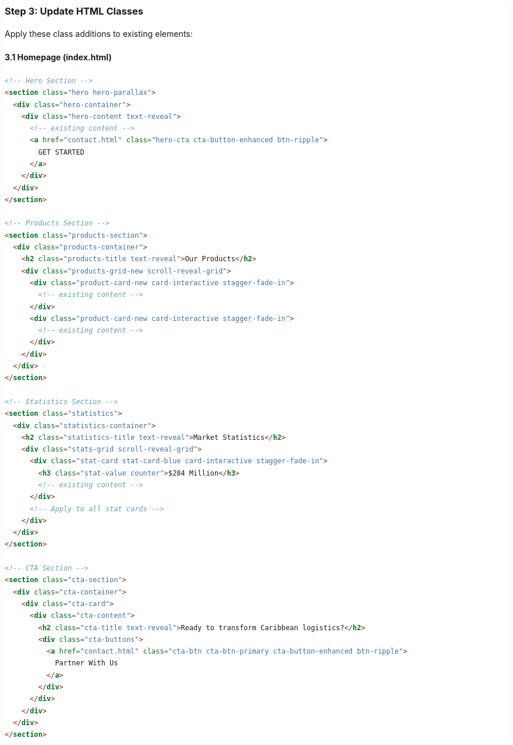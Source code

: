 ### **Step 3: Update HTML Classes**

Apply these class additions to existing elements:

#### **3.1 Homepage (index.html)**
```html
<!-- Hero Section -->
<section class="hero hero-parallax">
  <div class="hero-container">
    <div class="hero-content text-reveal">
      <!-- existing content -->
      <a href="contact.html" class="hero-cta cta-button-enhanced btn-ripple">
        GET STARTED
      </a>
    </div>
  </div>
</section>

<!-- Products Section -->
<section class="products-section">
  <div class="products-container">
    <h2 class="products-title text-reveal">Our Products</h2>
    <div class="products-grid-new scroll-reveal-grid">
      <div class="product-card-new card-interactive stagger-fade-in">
        <!-- existing content -->
      </div>
      <div class="product-card-new card-interactive stagger-fade-in">
        <!-- existing content -->
      </div>
    </div>
  </div>
</section>

<!-- Statistics Section -->
<section class="statistics">
  <div class="statistics-container">
    <h2 class="statistics-title text-reveal">Market Statistics</h2>
    <div class="stats-grid scroll-reveal-grid">
      <div class="stat-card stat-card-blue card-interactive stagger-fade-in">
        <h3 class="stat-value counter">$284 Million</h3>
        <!-- existing content -->
      </div>
      <!-- Apply to all stat cards -->
    </div>
  </div>
</section>

<!-- CTA Section -->
<section class="cta-section">
  <div class="cta-container">
    <div class="cta-card">
      <div class="cta-content">
        <h2 class="cta-title text-reveal">Ready to transform Caribbean logistics?</h2>
        <div class="cta-buttons">
          <a href="contact.html" class="cta-btn cta-btn-primary cta-button-enhanced btn-ripple">
            Partner With Us
          </a>
        </div>
      </div>
    </div>
  </div>
</section>
```
